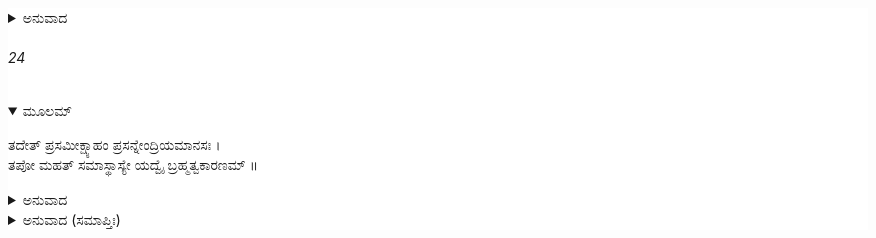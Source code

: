 <details><summary>ಅನುವಾದ</summary></details>

###### 24


<details open><summary>ಮೂಲಮ್</summary>

ತದೇತ್ ಪ್ರಸಮೀಕ್ಷ್ಯಾಹಂ ಪ್ರಸನ್ನೇಂದ್ರಿಯಮಾನಸಃ ।  
ತಪೋ ಮಹತ್ ಸಮಾಸ್ಥಾಸ್ಯೇ ಯದ್ವೈ ಬ್ರಹ್ಮತ್ವಕಾರಣಮ್ ॥
</details>

<details><summary>ಅನುವಾದ</summary></details>

<details><summary>ಅನುವಾದ (ಸಮಾಪ್ತಿಃ)</summary></details>
